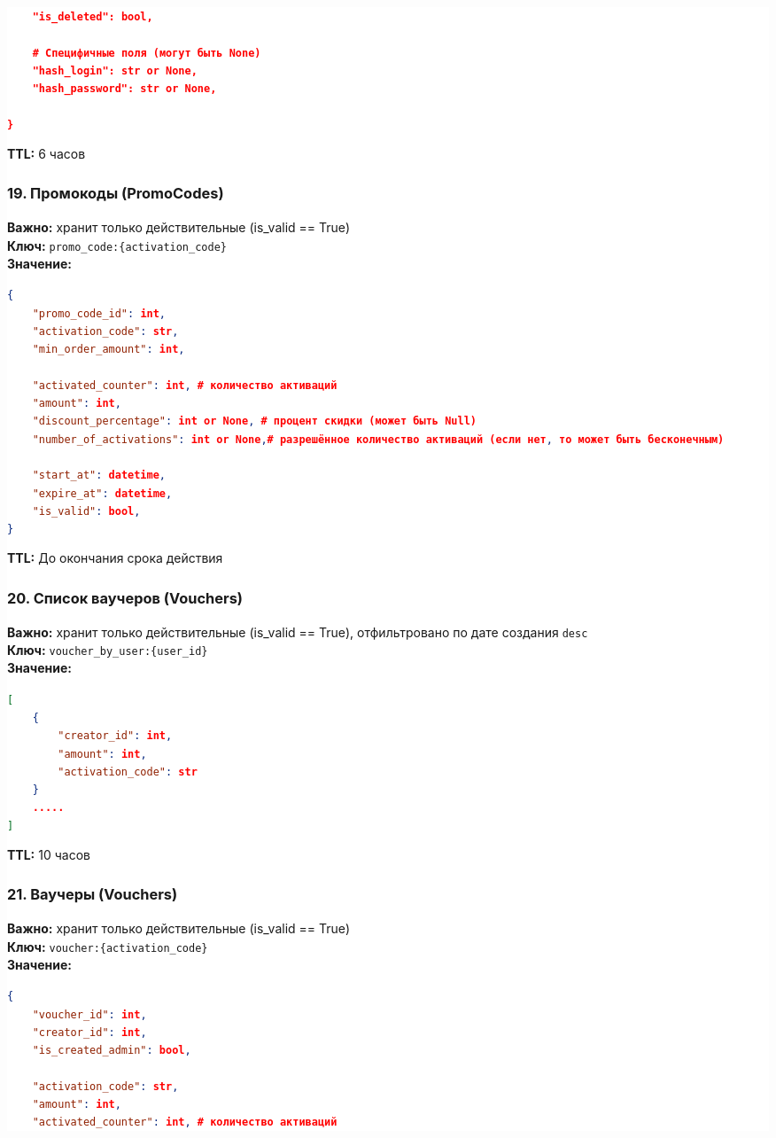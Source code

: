 ``` json
    "is_deleted": bool,
    
    # Специфичные поля (могут быть None)
    "hash_login": str or None,
    "hash_password": str or None,
    
}
```
**TTL:** 6 часов


### 19. Промокоды (PromoCodes)
**Важно:** хранит только действительные (is_valid == True)  
**Ключ:** `promo_code:{activation_code}`  
**Значение:** 
``` json
{
    "promo_code_id": int,
    "activation_code": str,
    "min_order_amount": int,
    
    "activated_counter": int, # количество активаций
    "amount": int,
    "discount_percentage": int or None, # процент скидки (может быть Null)
    "number_of_activations": int or None,# разрешённое количество активаций (если нет, то может быть бесконечным)
    
    "start_at": datetime,
    "expire_at": datetime,
    "is_valid": bool,
}
```
**TTL:** До окончания срока действия

### 20. Список ваучеров (Vouchers)
**Важно:** хранит только действительные (is_valid == True), отфильтровано по дате создания `desc`   
**Ключ:** `voucher_by_user:{user_id}`  
**Значение:** 
``` json
[
    {
        "creator_id": int,
        "amount": int,
        "activation_code": str
    }
    .....
]
```
**TTL:** 10 часов

### 21. Ваучеры (Vouchers)
**Важно:** хранит только действительные (is_valid == True)  
**Ключ:** `voucher:{activation_code}`  
**Значение:** 
``` json
{
    "voucher_id": int,
    "creator_id": int,
    "is_created_admin": bool,
    
    "activation_code": str,
    "amount": int,
    "activated_counter": int, # количество активаций
```